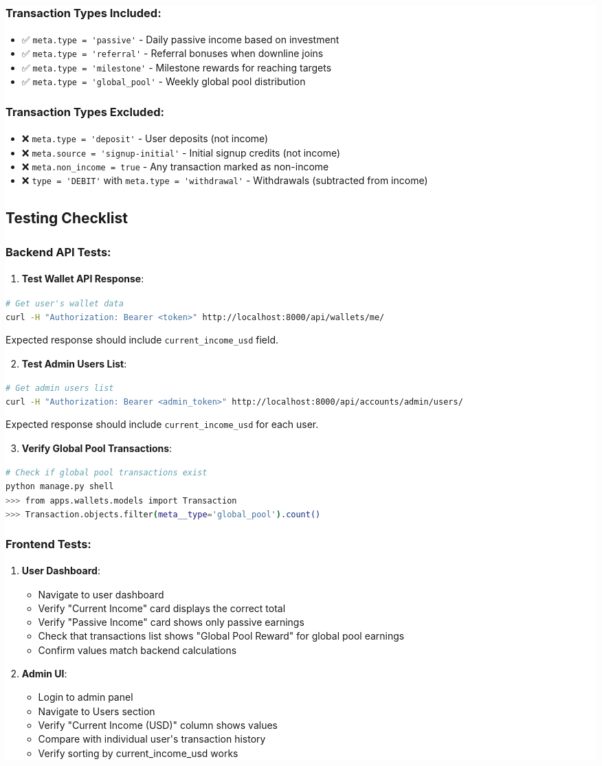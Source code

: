 ### Transaction Types Included:
- ✅ `meta.type = 'passive'` - Daily passive income based on investment
- ✅ `meta.type = 'referral'` - Referral bonuses when downline joins
- ✅ `meta.type = 'milestone'` - Milestone rewards for reaching targets
- ✅ `meta.type = 'global_pool'` - Weekly global pool distribution

### Transaction Types Excluded:
- ❌ `meta.type = 'deposit'` - User deposits (not income)
- ❌ `meta.source = 'signup-initial'` - Initial signup credits (not income)
- ❌ `meta.non_income = true` - Any transaction marked as non-income
- ❌ `type = 'DEBIT'` with `meta.type = 'withdrawal'` - Withdrawals (subtracted from income)

## Testing Checklist

### Backend API Tests:

1. **Test Wallet API Response**:
```bash
# Get user's wallet data
curl -H "Authorization: Bearer <token>" http://localhost:8000/api/wallets/me/
```
Expected response should include `current_income_usd` field.

2. **Test Admin Users List**:
```bash
# Get admin users list
curl -H "Authorization: Bearer <admin_token>" http://localhost:8000/api/accounts/admin/users/
```
Expected response should include `current_income_usd` for each user.

3. **Verify Global Pool Transactions**:
```bash
# Check if global pool transactions exist
python manage.py shell
>>> from apps.wallets.models import Transaction
>>> Transaction.objects.filter(meta__type='global_pool').count()
```

### Frontend Tests:

1. **User Dashboard**:
   - Navigate to user dashboard
   - Verify "Current Income" card displays the correct total
   - Verify "Passive Income" card shows only passive earnings
   - Check that transactions list shows "Global Pool Reward" for global pool earnings
   - Confirm values match backend calculations

2. **Admin UI**:
   - Login to admin panel
   - Navigate to Users section
   - Verify "Current Income (USD)" column shows values
   - Compare with individual user's transaction history
   - Verify sorting by current_income_usd works
